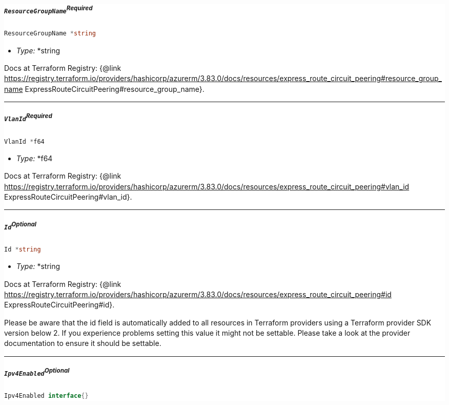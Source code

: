 
##### `ResourceGroupName`<sup>Required</sup> <a name="ResourceGroupName" id="@cdktf/provider-azurerm.expressRouteCircuitPeering.ExpressRouteCircuitPeeringConfig.property.resourceGroupName"></a>

```go
ResourceGroupName *string
```

- *Type:* *string

Docs at Terraform Registry: {@link https://registry.terraform.io/providers/hashicorp/azurerm/3.83.0/docs/resources/express_route_circuit_peering#resource_group_name ExpressRouteCircuitPeering#resource_group_name}.

---

##### `VlanId`<sup>Required</sup> <a name="VlanId" id="@cdktf/provider-azurerm.expressRouteCircuitPeering.ExpressRouteCircuitPeeringConfig.property.vlanId"></a>

```go
VlanId *f64
```

- *Type:* *f64

Docs at Terraform Registry: {@link https://registry.terraform.io/providers/hashicorp/azurerm/3.83.0/docs/resources/express_route_circuit_peering#vlan_id ExpressRouteCircuitPeering#vlan_id}.

---

##### `Id`<sup>Optional</sup> <a name="Id" id="@cdktf/provider-azurerm.expressRouteCircuitPeering.ExpressRouteCircuitPeeringConfig.property.id"></a>

```go
Id *string
```

- *Type:* *string

Docs at Terraform Registry: {@link https://registry.terraform.io/providers/hashicorp/azurerm/3.83.0/docs/resources/express_route_circuit_peering#id ExpressRouteCircuitPeering#id}.

Please be aware that the id field is automatically added to all resources in Terraform providers using a Terraform provider SDK version below 2.
If you experience problems setting this value it might not be settable. Please take a look at the provider documentation to ensure it should be settable.

---

##### `Ipv4Enabled`<sup>Optional</sup> <a name="Ipv4Enabled" id="@cdktf/provider-azurerm.expressRouteCircuitPeering.ExpressRouteCircuitPeeringConfig.property.ipv4Enabled"></a>

```go
Ipv4Enabled interface{}
```
